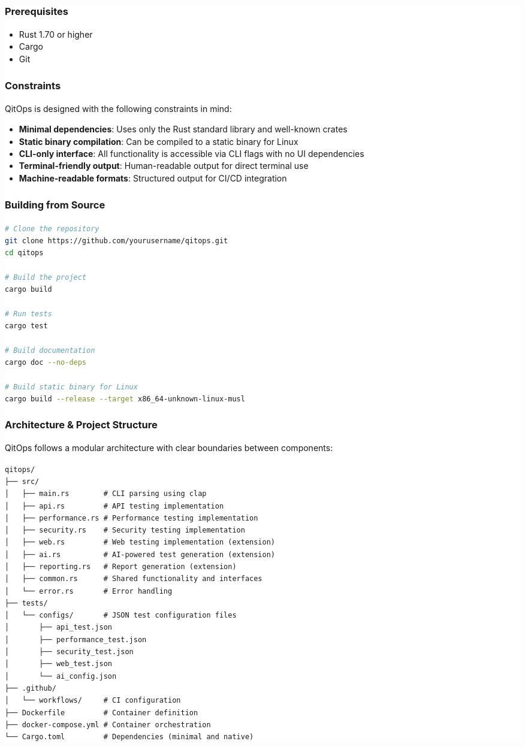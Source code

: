 ### Prerequisites
- Rust 1.70 or higher
- Cargo
- Git

### Constraints
QitOps is designed with the following constraints in mind:
- **Minimal dependencies**: Uses only the Rust standard library and well-known crates
- **Static binary compilation**: Can be compiled to a static binary for Linux
- **CLI-only interface**: All functionality is accessible via CLI flags with no UI dependencies
- **Terminal-friendly output**: Human-readable output for direct terminal use
- **Machine-readable formats**: Structured output for CI/CD integration

### Building from Source
```bash
# Clone the repository
git clone https://github.com/yourusername/qitops.git
cd qitops

# Build the project
cargo build

# Run tests
cargo test

# Build documentation
cargo doc --no-deps

# Build static binary for Linux
cargo build --release --target x86_64-unknown-linux-musl
```

### Architecture & Project Structure

QitOps follows a modular architecture with clear boundaries between components:

```
qitops/
├── src/
│   ├── main.rs        # CLI parsing using clap
│   ├── api.rs         # API testing implementation
│   ├── performance.rs # Performance testing implementation
│   ├── security.rs    # Security testing implementation
│   ├── web.rs         # Web testing implementation (extension)
│   ├── ai.rs          # AI-powered test generation (extension)
│   ├── reporting.rs   # Report generation (extension)
│   ├── common.rs      # Shared functionality and interfaces
│   └── error.rs       # Error handling
├── tests/
│   └── configs/       # JSON test configuration files
│       ├── api_test.json
│       ├── performance_test.json
│       ├── security_test.json
│       ├── web_test.json
│       └── ai_config.json
├── .github/
│   └── workflows/     # CI configuration
├── Dockerfile         # Container definition
├── docker-compose.yml # Container orchestration
└── Cargo.toml         # Dependencies (minimal and native)
```
